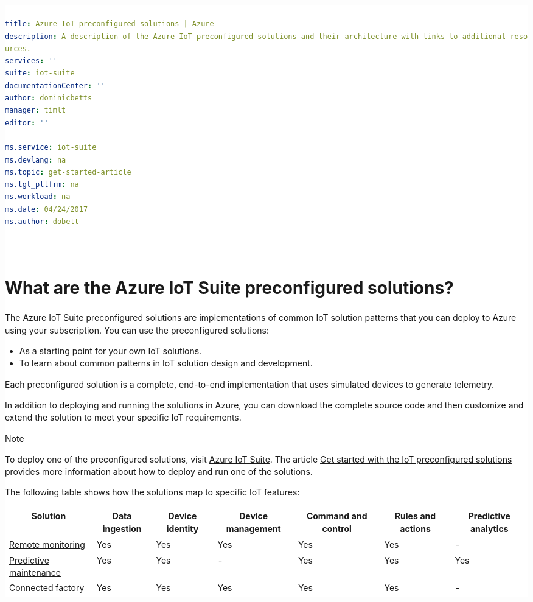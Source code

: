 ```yaml
---
title: Azure IoT preconfigured solutions | Azure
description: A description of the Azure IoT preconfigured solutions and their architecture with links to additional resources.
services: ''
suite: iot-suite
documentationCenter: ''
author: dominicbetts
manager: timlt
editor: ''

ms.service: iot-suite
ms.devlang: na
ms.topic: get-started-article
ms.tgt_pltfrm: na
ms.workload: na
ms.date: 04/24/2017
ms.author: dobett

---
```


# What are the Azure IoT Suite preconfigured solutions?

The Azure IoT Suite preconfigured solutions are implementations of common IoT solution patterns that you can deploy to Azure using your subscription. You can use the preconfigured solutions:

- As a starting point for your own IoT solutions.
- To learn about common patterns in IoT solution design and development.

Each preconfigured solution is a complete, end-to-end implementation that uses simulated devices to generate telemetry.

In addition to deploying and running the solutions in Azure, you can download the complete source code and then customize and extend the solution to meet your specific IoT requirements.

> [!NOTE]
> To deploy one of the preconfigured solutions, visit [Azure IoT Suite][lnk-azureiotsuite]. The article [Get started with the IoT preconfigured solutions][lnk-getstarted-preconfigured] provides more information about how to deploy and run one of the solutions.
> 
> 

The following table shows how the solutions map to specific IoT features:

| Solution | Data ingestion | Device identity | Device management | Command and control | Rules and actions | Predictive analytics |
| --- | --- | --- | --- | --- | --- | --- |
| [Remote monitoring][lnk-getstarted-preconfigured] |Yes |Yes |Yes |Yes |Yes |- |
| [Predictive maintenance][lnk-predictive-maintenance] |Yes |Yes |- |Yes |Yes |Yes |
| [Connected factory][lnk-getstarted-factory] |Yes |Yes |Yes |Yes |Yes |- |


[img-remote-monitoring-arch]: ./media/iot-suite-what-are-preconfigured-solutions/remote-monitoring-arch1.png
[img-dashboard]: ./media/iot-suite-what-are-preconfigured-solutions/dashboard.png
[lnk-what-is-azure-iot]: ./iot-suite-what-is-azure-iot.md
[lnk-asa]: ../stream-analytics/index.md
[lnk-event-processor]: ../event-hubs/event-hubs-programming-guide.md#event-processor-host
[lnk-web-job]: ../app-service-web/web-sites-create-web-jobs.md
[lnk-identity-registry]: ../iot-hub/iot-hub-devguide-identity-registry.md
[lnk-predictive-maintenance]: ./iot-suite-predictive-overview.md
[lnk-azureiotsuite]: https://www.azureiotsuite.cn/
[lnk-refarch]: http://download.microsoft.com/download/A/4/D/A4DAD253-BC21-41D3-B9D9-87D2AE6F0719/Microsoft_Azure_IoT_Reference_Architecture.pdf
[lnk-getstarted-preconfigured]: ./iot-suite-getstarted-preconfigured-solutions.md
[lnk-c2d-guidance]: ../iot-hub/iot-hub-devguide-c2d-guidance.md
[lnk-device-twin]: ../iot-hub/iot-hub-devguide-device-twins.md
[lnk-direct-methods]: ../iot-hub/iot-hub-devguide-direct-methods.md
[lnk-getstarted-factory]: iot-suite-connected-factory-overview.md